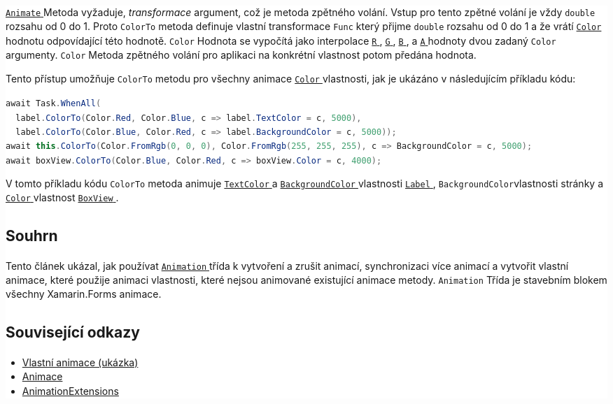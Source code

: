 ```csharp
```

[ `Animate` ](https://developer.xamarin.com/api/member/Xamarin.Forms.AnimationExtensions.Animate{T}/p/Xamarin.Forms.IAnimatable/System.String/System.Func{System.Double,T}/System.Action{T}/System.UInt32/System.UInt32/Xamarin.Forms.Easing/System.Action{T,System.Boolean}/System.Func{System.Boolean}/) Metoda vyžaduje, *transformace* argument, což je metoda zpětného volání. Vstup pro tento zpětné volání je vždy `double` rozsahu od 0 do 1. Proto `ColorTo` metoda definuje vlastní transformace `Func` který přijme `double` rozsahu od 0 do 1 a že vrátí [ `Color` ](https://developer.xamarin.com/api/type/Xamarin.Forms.Color/) hodnotu odpovídající této hodnotě. `Color` Hodnota se vypočítá jako interpolace [ `R` ](https://developer.xamarin.com/api/property/Xamarin.Forms.Color.R/), [ `G` ](https://developer.xamarin.com/api/property/Xamarin.Forms.Color.G/), [ `B` ](https://developer.xamarin.com/api/property/Xamarin.Forms.Color.B/), a [ `A` ](https://developer.xamarin.com/api/property/Xamarin.Forms.Color.A/) hodnoty dvou zadaný `Color` argumenty. `Color` Metoda zpětného volání pro aplikaci na konkrétní vlastnost potom předána hodnota.

Tento přístup umožňuje `ColorTo` metodu pro všechny animace [ `Color` ](https://developer.xamarin.com/api/type/Xamarin.Forms.Color/) vlastnosti, jak je ukázáno v následujícím příkladu kódu:

```csharp
await Task.WhenAll(
  label.ColorTo(Color.Red, Color.Blue, c => label.TextColor = c, 5000),
  label.ColorTo(Color.Blue, Color.Red, c => label.BackgroundColor = c, 5000));
await this.ColorTo(Color.FromRgb(0, 0, 0), Color.FromRgb(255, 255, 255), c => BackgroundColor = c, 5000);
await boxView.ColorTo(Color.Blue, Color.Red, c => boxView.Color = c, 4000);
```

V tomto příkladu kódu `ColorTo` metoda animuje [ `TextColor` ](https://developer.xamarin.com/api/property/Xamarin.Forms.Label.TextColor/) a [ `BackgroundColor` ](https://developer.xamarin.com/api/property/Xamarin.Forms.VisualElement.BackgroundColor/) vlastnosti [ `Label` ](https://developer.xamarin.com/api/type/Xamarin.Forms.Label/), `BackgroundColor`vlastnosti stránky a [ `Color` ](https://developer.xamarin.com/api/property/Xamarin.Forms.BoxView.Color/) vlastnost [ `BoxView` ](https://developer.xamarin.com/api/type/Xamarin.Forms.BoxView/).

## <a name="summary"></a>Souhrn

Tento článek ukázal, jak používat [ `Animation` ](https://developer.xamarin.com/api/type/Xamarin.Forms.Animation/) třída k vytvoření a zrušit animací, synchronizaci více animací a vytvořit vlastní animace, které použije animaci vlastnosti, které nejsou animované existující animace metody. `Animation` Třída je stavebním blokem všechny Xamarin.Forms animace.


## <a name="related-links"></a>Související odkazy

- [Vlastní animace (ukázka)](https://developer.xamarin.com/samples/xamarin-forms/userinterface/animation/custom/)
- [Animace](https://developer.xamarin.com/api/type/Xamarin.Forms.Animation/)
- [AnimationExtensions](https://developer.xamarin.com/api/type/Xamarin.Forms.AnimationExtensions/)
